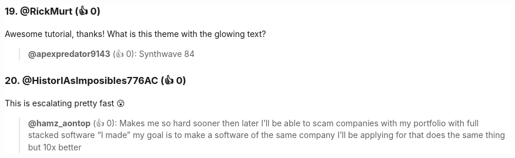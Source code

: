 ### 19. @RickMurt (👍 0)
Awesome tutorial, thanks! What is this theme with the glowing text?

> **@apexpredator9143** (👍 0): Synthwave 84

### 20. @HistorIAsImposibles776AC (👍 0)
This is escalating pretty fast 😮

> **@hamz_aontop** (👍 0): Makes me so hard sooner then later I’ll be able to scam companies with my portfolio with full stacked software “I made” my goal is to make a software of the same company I’ll be applying for that does the same thing but 10x better

